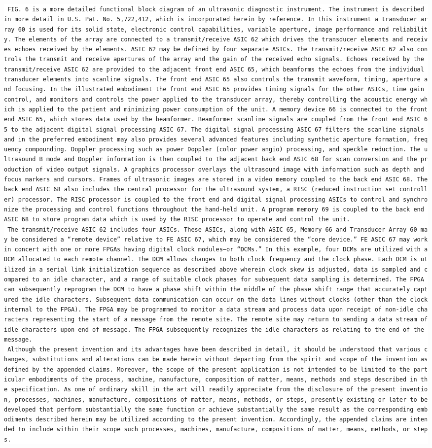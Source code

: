      FIG. 6 is a more detailed functional block diagram of an ultrasonic diagnostic instrument. The instrument is described in more detail in U.S. Pat. No. 5,722,412, which is incorporated herein by reference. In this instrument a transducer array 60 is used for its solid state, electronic control capabilities, variable aperture, image performance and reliability. The elements of the array are connected to a transmit/receive ASIC 62 which drives the transducer elements and receives echoes received by the elements. ASIC 62 may be defined by four separate ASICs. The transmit/receive ASIC 62 also controls the transmit and receive apertures of the array and the gain of the received echo signals. Echoes received by the transmit/receive ASIC 62 are provided to the adjacent front end ASIC 65, which beamforms the echoes from the individual transducer elements into scanline signals. The front end ASIC 65 also controls the transmit waveform, timing, aperture and focusing. In the illustrated embodiment the front end ASIC 65 provides timing signals for the other ASICs, time gain control, and monitors and controls the power applied to the transducer array, thereby controlling the acoustic energy which is applied to the patient and minimizing power consumption of the unit. A memory device 66 is connected to the front end ASIC 65, which stores data used by the beamformer. Beamformer scanline signals are coupled from the front end ASIC 65 to the adjacent digital signal processing ASIC 67. The digital signal processing ASIC 67 filters the scanline signals and in the preferred embodiment may also provides several advanced features including synthetic aperture formation, frequency compounding. Doppler processing such as power Doppler (color power angio) processing, and speckle reduction. The ultrasound B mode and Doppler information is then coupled to the adjacent back end ASIC 68 for scan conversion and the production of video output signals. A graphics processor overlays the ultrasound image with information such as depth and focus markers and cursors. Frames of ultrasonic images are stored in a video memory coupled to the back end ASIC 68. The back end ASIC 68 also includes the central processor for the ultrasound system, a RISC (reduced instruction set controller) processor. The RISC processor is coupled to the front end and digital signal processing ASICs to control and synchronize the processing and control functions throughout the hand-held unit. A program memory 69 is coupled to the back end ASIC 68 to store program data which is used by the RISC processor to operate and control the unit. 
     The transmit/receive ASIC 62 includes four ASICs. These ASICs, along with ASIC 65, Memory 66 and Transducer Array 60 may be considered a “remote device” relative to FE ASIC 67, which may be considered the “core device.” FE ASIC 67 may work in concert with one or more FPGAs having digital clock modules—or “DCMs.” In this example, four DCMs are utilized with a DCM allocated to each remote channel. The DCM allows changes to both clock frequency and the clock phase. Each DCM is utilized in a serial link initialization sequence as described above wherein clock skew is adjusted, data is sampled and compared to an idle character, and a range of suitable clock phases for subsequent data sampling is determined. The FPGA can subsequently reprogram the DCM to have a phase shift within the middle of the phase shift range that accurately captured the idle characters. Subsequent data communication can occur on the data lines without clocks (other than the clock internal to the FPGA). The FPGA may be programmed to monitor a data stream and process data upon receipt of non-idle characters representing the start of a message from the remote site. The remote site may return to sending a data stream of idle characters upon end of message. The FPGA subsequently recognizes the idle characters as relating to the end of the message. 
     Although the present invention and its advantages have been described in detail, it should be understood that various changes, substitutions and alterations can be made herein without departing from the spirit and scope of the invention as defined by the appended claims. Moreover, the scope of the present application is not intended to be limited to the particular embodiments of the process, machine, manufacture, composition of matter, means, methods and steps described in the specification. As one of ordinary skill in the art will readily appreciate from the disclosure of the present invention, processes, machines, manufacture, compositions of matter, means, methods, or steps, presently existing or later to be developed that perform substantially the same function or achieve substantially the same result as the corresponding embodiments described herein may be utilized according to the present invention. Accordingly, the appended claims are intended to include within their scope such processes, machines, manufacture, compositions of matter, means, methods, or steps.
